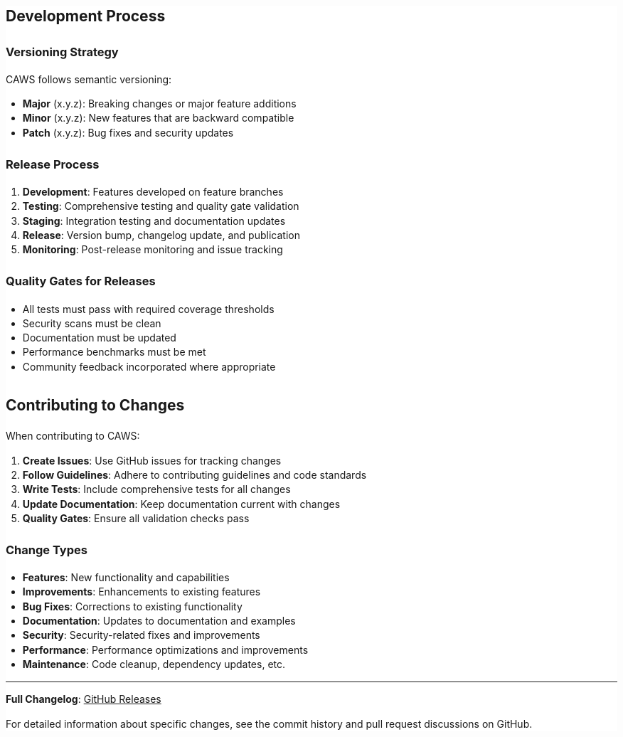 ## Development Process

### Versioning Strategy

CAWS follows semantic versioning:

- **Major** (x.y.z): Breaking changes or major feature additions
- **Minor** (x.y.z): New features that are backward compatible
- **Patch** (x.y.z): Bug fixes and security updates

### Release Process

1. **Development**: Features developed on feature branches
2. **Testing**: Comprehensive testing and quality gate validation
3. **Staging**: Integration testing and documentation updates
4. **Release**: Version bump, changelog update, and publication
5. **Monitoring**: Post-release monitoring and issue tracking

### Quality Gates for Releases

- All tests must pass with required coverage thresholds
- Security scans must be clean
- Documentation must be updated
- Performance benchmarks must be met
- Community feedback incorporated where appropriate

## Contributing to Changes

When contributing to CAWS:

1. **Create Issues**: Use GitHub issues for tracking changes
2. **Follow Guidelines**: Adhere to contributing guidelines and code standards
3. **Write Tests**: Include comprehensive tests for all changes
4. **Update Documentation**: Keep documentation current with changes
5. **Quality Gates**: Ensure all validation checks pass

### Change Types

- **Features**: New functionality and capabilities
- **Improvements**: Enhancements to existing features
- **Bug Fixes**: Corrections to existing functionality
- **Documentation**: Updates to documentation and examples
- **Security**: Security-related fixes and improvements
- **Performance**: Performance optimizations and improvements
- **Maintenance**: Code cleanup, dependency updates, etc.

---

**Full Changelog**: [GitHub Releases](https://github.com/caws/framework/releases)

For detailed information about specific changes, see the commit history and pull request discussions on GitHub.
